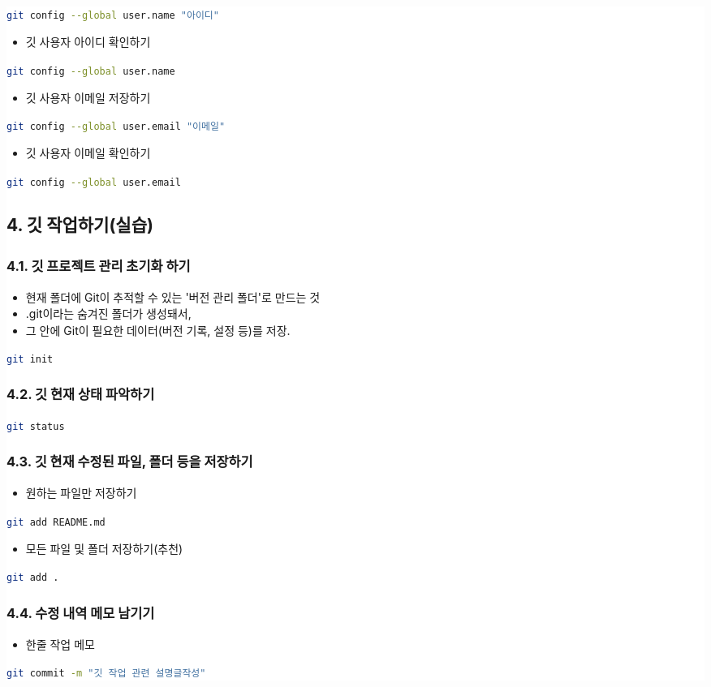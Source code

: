```bash
git config --global user.name "아이디"
```

- 깃 사용자 아이디 확인하기

```bash
git config --global user.name
```

- 깃 사용자 이메일 저장하기

```bash
git config --global user.email "이메일"
```

- 깃 사용자 이메일 확인하기

```bash
git config --global user.email
```

## 4. 깃 작업하기(실습)

### 4.1. 깃 프로젝트 관리 초기화 하기

- 현재 폴더에 Git이 추적할 수 있는 '버전 관리 폴더'로 만드는 것
- .git이라는 숨겨진 폴더가 생성돼서,
- 그 안에 Git이 필요한 데이터(버전 기록, 설정 등)를 저장.

```bash
git init
```

### 4.2. 깃 현재 상태 파악하기

```bash
git status
```

### 4.3. 깃 현재 수정된 파일, 폴더 등을 저장하기

- 원하는 파일만 저장하기

```bash
git add README.md
```

- 모든 파일 및 폴더 저장하기(추천)

```bash
git add .
```

### 4.4. 수정 내역 메모 남기기

- 한줄 작업 메모

```bash
git commit -m "깃 작업 관련 설명글작성"
```
